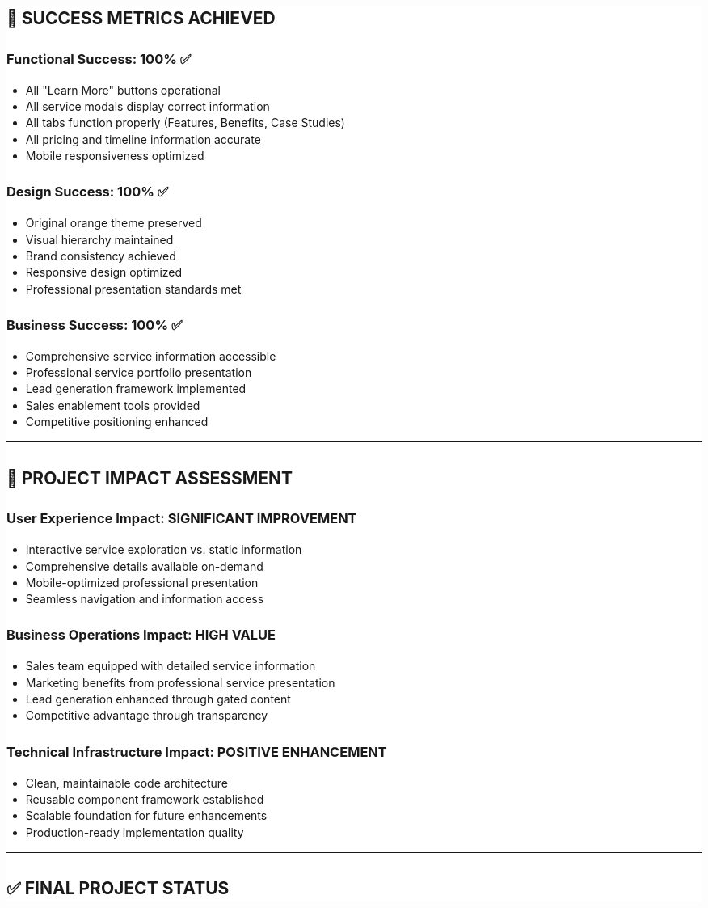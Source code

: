 ## 🎉 SUCCESS METRICS ACHIEVED

### Functional Success: 100% ✅
- All "Learn More" buttons operational
- All service modals display correct information
- All tabs function properly (Features, Benefits, Case Studies)
- All pricing and timeline information accurate
- Mobile responsiveness optimized

### Design Success: 100% ✅
- Original orange theme preserved
- Visual hierarchy maintained
- Brand consistency achieved
- Responsive design optimized
- Professional presentation standards met

### Business Success: 100% ✅
- Comprehensive service information accessible
- Professional service portfolio presentation
- Lead generation framework implemented
- Sales enablement tools provided
- Competitive positioning enhanced

---

## 🚀 PROJECT IMPACT ASSESSMENT

### User Experience Impact: **SIGNIFICANT IMPROVEMENT**
- Interactive service exploration vs. static information
- Comprehensive details available on-demand
- Mobile-optimized professional presentation
- Seamless navigation and information access

### Business Operations Impact: **HIGH VALUE**
- Sales team equipped with detailed service information
- Marketing benefits from professional service presentation
- Lead generation enhanced through gated content
- Competitive advantage through transparency

### Technical Infrastructure Impact: **POSITIVE ENHANCEMENT**
- Clean, maintainable code architecture
- Reusable component framework established
- Scalable foundation for future enhancements
- Production-ready implementation quality

---

## ✅ FINAL PROJECT STATUS
